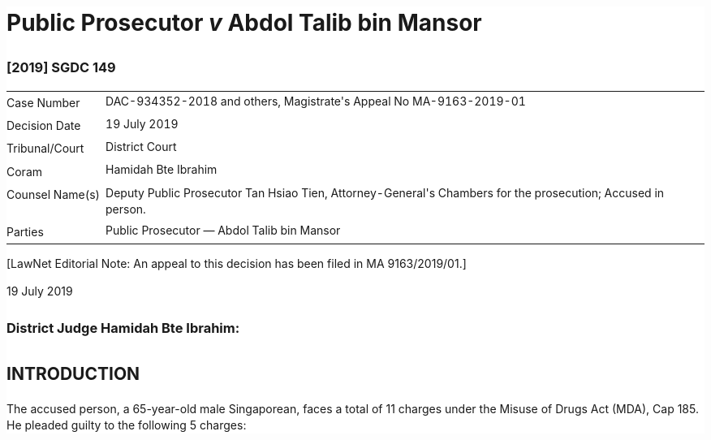 <style>.footnotes::before { content: "Footnotes:"; }</style>
# Public Prosecutor _v_ Abdol Talib bin Mansor  

### \[2019\] SGDC 149

<table id="info-table"><tbody><tr class="info-row"><td class="txt-label" style="padding: 4px 0px; white-space: nowrap" valign="top">Case Number</td><td class="txt-body">DAC-934352-2018 and others, Magistrate's Appeal No MA-9163-2019-01</td></tr><tr class="info-row"><td class="txt-label" style="padding: 4px 0px; white-space: nowrap" valign="top">Decision Date</td><td class="txt-body">19 July 2019</td></tr><tr class="info-row"><td class="txt-label" style="padding: 4px 0px; white-space: nowrap" valign="top">Tribunal/Court</td><td class="txt-body">District Court</td></tr><tr class="info-row"><td class="txt-label" style="padding: 4px 0px; white-space: nowrap" valign="top">Coram</td><td class="txt-body">Hamidah Bte Ibrahim</td></tr><tr class="info-row"><td class="txt-label" style="padding: 4px 0px; white-space: nowrap" valign="top">Counsel Name(s)</td><td class="txt-body">Deputy Public Prosecutor Tan Hsiao Tien, Attorney-General's Chambers for the prosecution; Accused in person.</td></tr><tr class="info-row"><td class="txt-label" style="padding: 4px 0px; white-space: nowrap" valign="top">Parties</td><td class="txt-body">Public Prosecutor — Abdol Talib bin Mansor</td></tr></tbody></table>

\[LawNet Editorial Note: An appeal to this decision has been filed in MA 9163/2019/01.\]

19 July 2019

### District Judge Hamidah Bte Ibrahim:

## INTRODUCTION

The accused person, a 65-year-old male Singaporean, faces a total of 11 charges under the Misuse of Drugs Act (MDA), Cap 185. He pleaded guilty to the following 5 charges:
